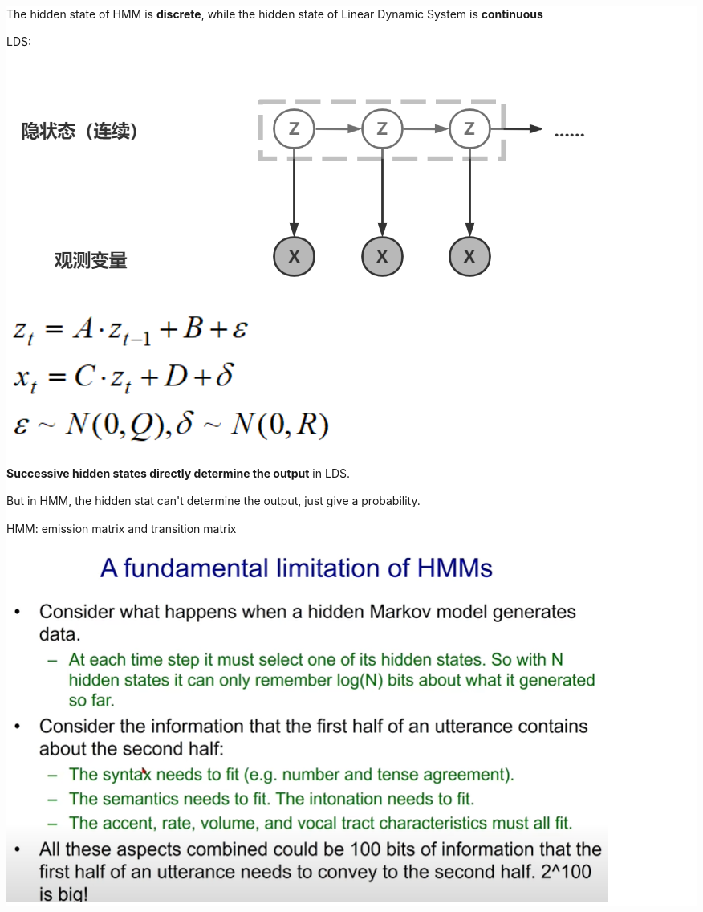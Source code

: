 The hidden state of HMM is **discrete**, while the hidden state of Linear Dynamic System is **continuous**

LDS:

![img](Lecture%204%20Recurrent%20Neural%20Networks,%20Graph%20Neural%20Networks.assets/format,png-16596873679223.png)

![img](Lecture%204%20Recurrent%20Neural%20Networks,%20Graph%20Neural%20Networks.assets/format,png.png)

**Successive hidden states directly determine the output** in LDS.

But in HMM, the hidden stat can't determine the output, just give a probability.

HMM: emission matrix and transition matrix

![image-20220805165327707](Lecture%204%20Recurrent%20Neural%20Networks,%20Graph%20Neural%20Networks.assets/image-20220805165327707.png)
